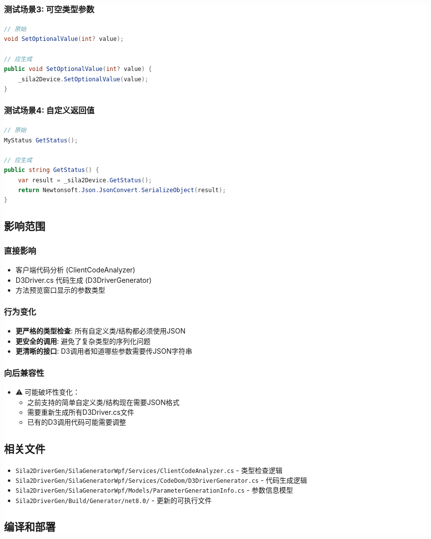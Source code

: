 ### 测试场景3: 可空类型参数
```csharp
// 原始
void SetOptionalValue(int? value);

// 应生成
public void SetOptionalValue(int? value) {
    _sila2Device.SetOptionalValue(value);
}
```

### 测试场景4: 自定义返回值
```csharp
// 原始
MyStatus GetStatus();

// 应生成
public string GetStatus() {
    var result = _sila2Device.GetStatus();
    return Newtonsoft.Json.JsonConvert.SerializeObject(result);
}
```

## 影响范围

### 直接影响
- 客户端代码分析 (ClientCodeAnalyzer)
- D3Driver.cs 代码生成 (D3DriverGenerator)
- 方法预览窗口显示的参数类型

### 行为变化
- **更严格的类型检查**: 所有自定义类/结构都必须使用JSON
- **更安全的调用**: 避免了复杂类型的序列化问题
- **更清晰的接口**: D3调用者知道哪些参数需要传JSON字符串

### 向后兼容性
- ⚠️ 可能破坏性变化：
  - 之前支持的简单自定义类/结构现在需要JSON格式
  - 需要重新生成所有D3Driver.cs文件
  - 已有的D3调用代码可能需要调整

## 相关文件

- `Sila2DriverGen/SilaGeneratorWpf/Services/ClientCodeAnalyzer.cs` - 类型检查逻辑
- `Sila2DriverGen/SilaGeneratorWpf/Services/CodeDom/D3DriverGenerator.cs` - 代码生成逻辑
- `Sila2DriverGen/SilaGeneratorWpf/Models/ParameterGenerationInfo.cs` - 参数信息模型
- `Sila2DriverGen/Build/Generator/net8.0/` - 更新的可执行文件

## 编译和部署
